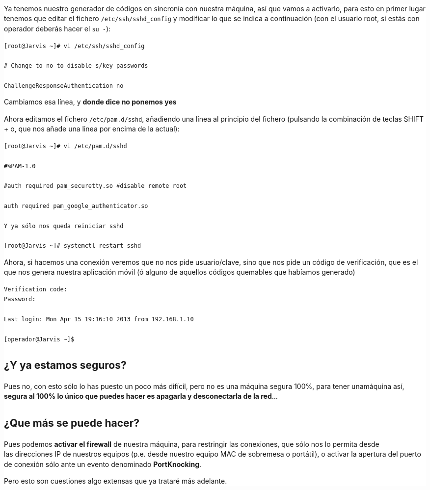 Ya tenemos nuestro generador de códigos en sincronía con nuestra máquina, así que vamos a activarlo, para esto en primer lugar tenemos que editar el fichero `/etc/ssh/sshd_config` y modificar lo que se indica a continuación (con el usuario root, si estás con operador deberás hacer el `su -`):

```
[root@Jarvis ~]# vi /etc/ssh/sshd_config

# Change to no to disable s/key passwords

ChallengeResponseAuthentication no
```

Cambiamos esa línea, y **donde dice no ponemos yes**

Ahora editamos el fichero `/etc/pam.d/sshd`, añadiendo una línea al principio del fichero (pulsando la combinación de teclas SHIFT + o, que nos añade una linea por encima de la actual):

```
[root@Jarvis ~]# vi /etc/pam.d/sshd

#%PAM-1.0

#auth required pam_securetty.so #disable remote root

auth required pam_google_authenticator.so

Y ya sólo nos queda reiniciar sshd

[root@Jarvis ~]# systemctl restart sshd
```

Ahora, si hacemos una conexión veremos que no nos pide usuario/clave, sino que nos pide un código de verificación, que es el que nos genera nuestra aplicación móvil (ó alguno de aquellos códigos quemables que habíamos generado)

```
Verification code:
Password:

Last login: Mon Apr 15 19:16:10 2013 from 192.168.1.10

[operador@Jarvis ~]$
```

## ¿Y ya estamos seguros?

Pues no, con esto sólo lo has puesto un poco más difícil, pero no es una máquina segura 100%, para tener unamáquina así, **segura al 100% lo único que puedes hacer es apagarla y desconectarla de la red**...

## ¿Que más se puede hacer?

Pues podemos **activar el firewall** de nuestra máquina, para restringir las conexiones, que sólo nos lo permita desde las direcciones IP de nuestros equipos (p.e. desde nuestro equipo MAC de sobremesa o portátil), o activar la apertura del puerto de conexión sólo ante un evento denominado **PortKnocking**.

Pero esto son cuestiones algo extensas que ya trataré más adelante.
